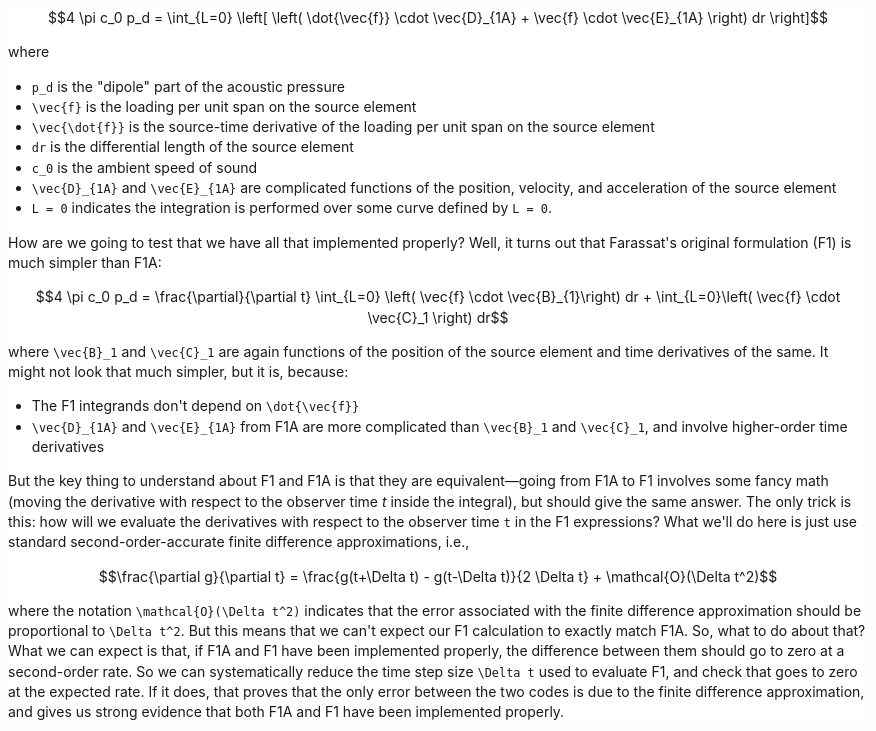 ```math
4 \pi c_0 p_d = \int_{L=0} \left[ \left( \dot{\vec{f}} \cdot \vec{D}_{1A} + \vec{f} \cdot \vec{E}_{1A} \right) dr \right]
```

where 

  * ``p_d`` is the "dipole" part of the acoustic pressure
  * ``\vec{f}`` is the loading per unit span on the source element
  * ``\vec{\dot{f}}`` is the source-time derivative of the loading per unit span on the source element
  * ``dr`` is the differential length of the source element
  * ``c_0`` is the ambient speed of sound
  * ``\vec{D}_{1A}`` and ``\vec{E}_{1A}`` are complicated functions of the position, velocity, and acceleration of the source element
  * ``L = 0`` indicates the integration is performed over some curve defined by ``L = 0``.

How are we going to test that we have all that implemented properly?
Well, it turns out that Farassat's original formulation (F1) is much simpler than F1A:

```math
4 \pi c_0 p_d = \frac{\partial}{\partial t} \int_{L=0} \left( \vec{f} \cdot \vec{B}_{1}\right) dr + \int_{L=0}\left( \vec{f} \cdot \vec{C}_1 \right) dr
```

where ``\vec{B}_1`` and ``\vec{C}_1`` are again functions of the position of the source element and time derivatives of the same.
It might not look that much simpler, but it is, because:

  * The F1 integrands don't depend on ``\dot{\vec{f}}``
  * ``\vec{D}_{1A}`` and ``\vec{E}_{1A}`` from F1A are more complicated than ``\vec{B}_1`` and ``\vec{C}_1``, and involve higher-order time derivatives

But the key thing to understand about F1 and F1A is that they are equivalent—going from F1A to F1 involves some fancy math (moving the derivative with respect to the observer time $t$ inside the integral), but should give the same answer.
The only trick is this: how will we evaluate the derivatives with respect to the observer time ``t`` in the F1 expressions?
What we'll do here is just use standard second-order-accurate finite difference approximations, i.e.,

```math
\frac{\partial g}{\partial t} = \frac{g(t+\Delta t) - g(t-\Delta t)}{2 \Delta t} + \mathcal{O}(\Delta t^2)
```

where the notation ``\mathcal{O}(\Delta t^2)`` indicates that the error associated with the finite difference approximation should be proportional to ``\Delta t^2``.
But this means that we can't expect our F1 calculation to exactly match F1A.
So, what to do about that?
What we can expect is that, if F1A and F1 have been implemented properly, the difference between them should go to zero at a second-order rate.
So we can systematically reduce the time step size ``\Delta t`` used to evaluate F1, and check that goes to zero at the expected rate.
If it does, that proves that the only error between the two codes is due to the finite difference approximation, and gives us strong evidence that both F1A and F1 have been implemented properly.
